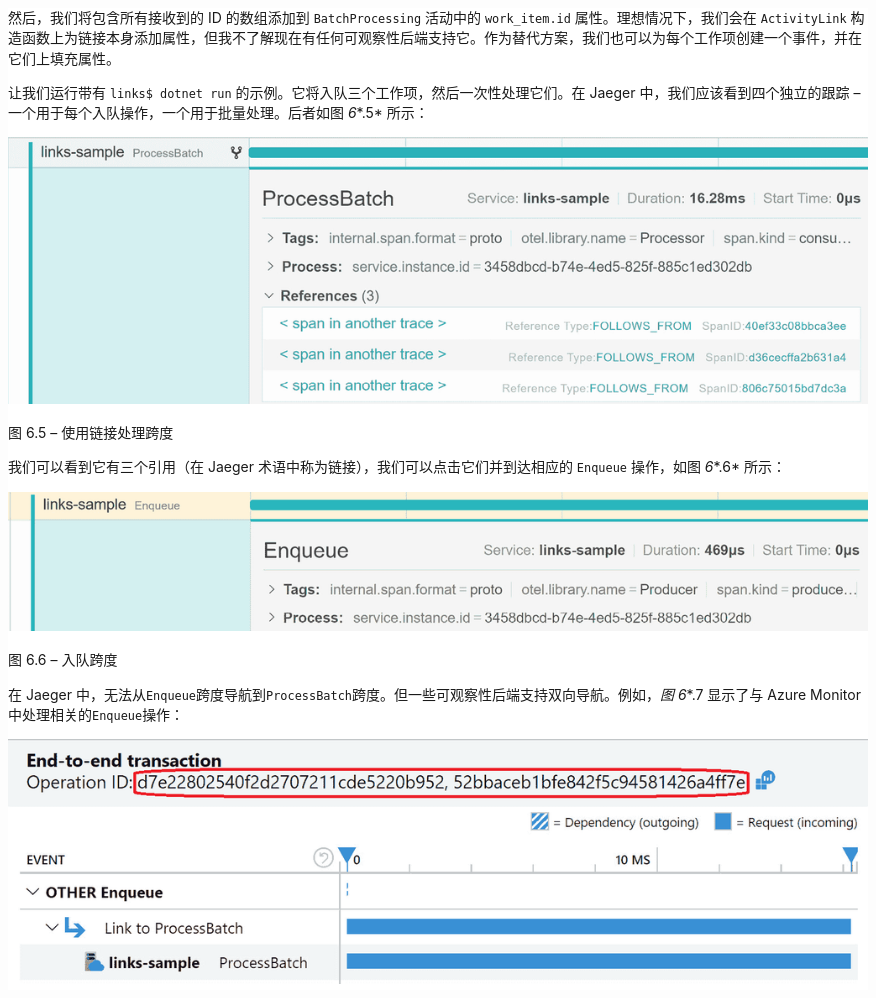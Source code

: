 然后，我们将包含所有接收到的 ID 的数组添加到 `BatchProcessing` 活动中的 `work_item.id` 属性。理想情况下，我们会在 `ActivityLink` 构造函数上为链接本身添加属性，但我不了解现在有任何可观察性后端支持它。作为替代方案，我们也可以为每个工作项创建一个事件，并在它们上填充属性。

让我们运行带有 `links$ dotnet run` 的示例。它将入队三个工作项，然后一次性处理它们。在 Jaeger 中，我们应该看到四个独立的跟踪 – 一个用于每个入队操作，一个用于批量处理。后者如图 *6**.5* 所示：

![图 6.5 – 使用链接处理跨度](img/B19423_06_05.jpg)

图 6.5 – 使用链接处理跨度

我们可以看到它有三个引用（在 Jaeger 术语中称为链接），我们可以点击它们并到达相应的 `Enqueue` 操作，如图 *6**.6* 所示：

![图 6.6 – 入队跨度](img/B19423_06_06.jpg)

图 6.6 – 入队跨度

在 Jaeger 中，无法从`Enqueue`跨度导航到`ProcessBatch`跨度。但一些可观察性后端支持双向导航。例如，*图 6**.7 显示了与 Azure Monitor 中处理相关的`Enqueue`操作：

![图 6.7 – 在 Azure Monitor 中可视化的两个链接跟踪](img/B19423_06_07.jpg)
